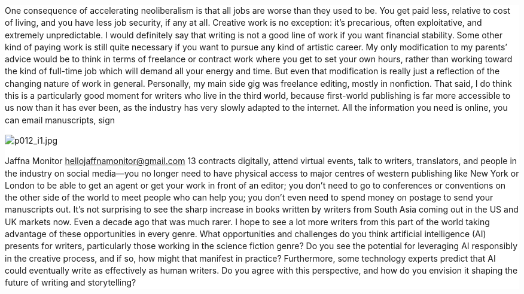 One consequence of accelerating neoliberalism 
is that all jobs are worse than they used to be. 
You get paid less, relative to cost of living, and 
you have less job security, if any at all. Creative 
work is no exception: it’s precarious, often 
exploitative, and extremely unpredictable. I 
would definitely say that writing is not a good 
line of work if you want financial stability. 
Some other kind of paying work is still quite 
necessary if you want to pursue any kind of 
artistic career. My only modification to my 
parents’ advice would be to think in terms of 
freelance or contract work where you get to set 
your own hours, rather than working toward 
the kind of full-time job which will demand 
all your energy and time. But even that 
modification is really just a reflection of the 
changing nature of work in general. Personally, 
my main side gig was freelance editing, mostly 
in nonfiction.
 That said, I do think this is a particularly 
good moment for writers who live in the third 
world, because first-world publishing is far 
more accessible to us now than it has ever 
been, as the industry has very slowly adapted 
to the internet. All the information you need 
is online, you can email manuscripts, sign

![p012_i1.jpg](images_out/004_fantastical_literature_is_the_original_form_of_sto/p012_i1.jpg)

Jaffna Monitor
hellojaffnamonitor@gmail.com
13
contracts digitally, attend virtual events, talk to 
writers, translators, and people in the industry 
on social media—you no longer need to have 
physical access to major centres of western 
publishing like New York or London to be able 
to get an agent or get your work in front of 
an editor; you don’t need to go to conferences 
or conventions on the other side of the world 
to meet people who can help you; you don’t 
even need to spend money on postage to send 
your manuscripts out. It’s not surprising to see 
the sharp increase in books written by writers 
from South Asia coming out in the US and 
UK markets now. Even a decade ago that was 
much rarer. I hope to see a lot more writers 
from this part of the world taking advantage of 
these opportunities in every genre.
What opportunities and challenges 
do you think artificial intelligence (AI) 
presents for writers, particularly those 
working in the science fiction genre? 
Do you see the potential for leveraging 
AI responsibly in the creative process, 
and if so, how might that manifest 
in practice? Furthermore, some 
technology experts predict that AI 
could eventually write as effectively as 
human writers. Do you agree with this 
perspective, and how do you envision 
it shaping the future of writing and 
storytelling?